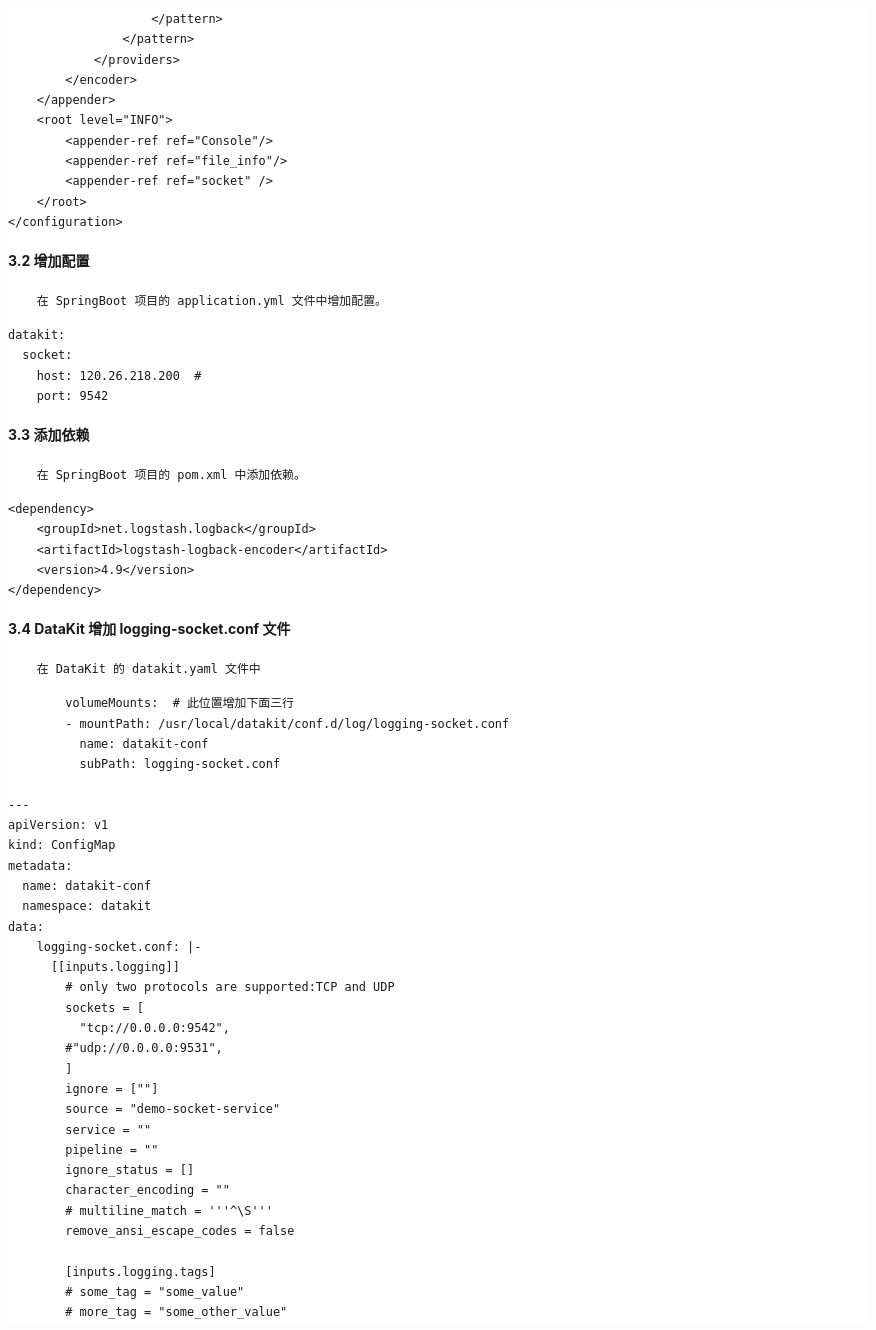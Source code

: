 ```
                    </pattern>
                </pattern>
            </providers>
        </encoder>
    </appender>
    <root level="INFO">
        <appender-ref ref="Console"/>
        <appender-ref ref="file_info"/>
        <appender-ref ref="socket" />
    </root>
</configuration>
```
#### 3.2 增加配置
        在 SpringBoot 项目的 application.yml 文件中增加配置。
```
datakit:
  socket:
    host: 120.26.218.200  # 
    port: 9542
```
####  3.3 添加依赖
        在 SpringBoot 项目的 pom.xml 中添加依赖。
```
<dependency>
    <groupId>net.logstash.logback</groupId>
    <artifactId>logstash-logback-encoder</artifactId>
    <version>4.9</version>
</dependency>
```
#### 3.4 DataKit 增加 logging-socket.conf 文件 
        在 DataKit 的 datakit.yaml 文件中
```
        volumeMounts:  # 此位置增加下面三行
        - mountPath: /usr/local/datakit/conf.d/log/logging-socket.conf
          name: datakit-conf
          subPath: logging-socket.conf
          
---           
apiVersion: v1
kind: ConfigMap
metadata:
  name: datakit-conf
  namespace: datakit
data:       
    logging-socket.conf: |-
      [[inputs.logging]]
        # only two protocols are supported:TCP and UDP
        sockets = [
          "tcp://0.0.0.0:9542",
        #"udp://0.0.0.0:9531",                  
        ]
        ignore = [""]
        source = "demo-socket-service"
        service = ""
        pipeline = ""
        ignore_status = []
        character_encoding = ""
        # multiline_match = '''^\S'''
        remove_ansi_escape_codes = false

        [inputs.logging.tags]
        # some_tag = "some_value"
        # more_tag = "some_other_value"
```